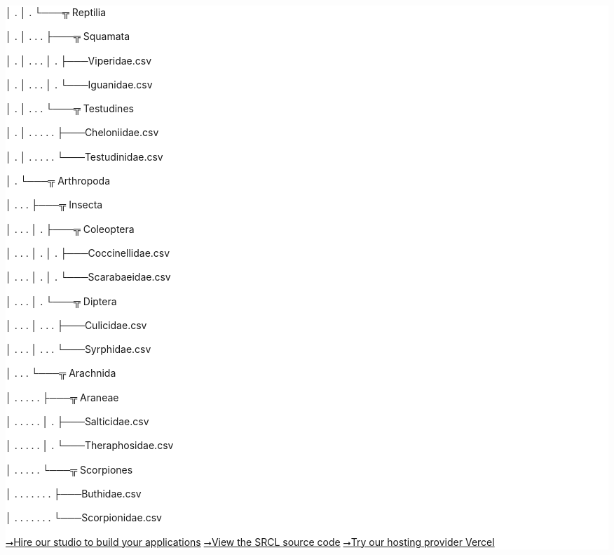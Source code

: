│ . │ . └───╦ Reptilia

│ . │ . . . ├───╦ Squamata

│ . │ . . . │ . ├───Viperidae.csv

│ . │ . . . │ . └───Iguanidae.csv

│ . │ . . . └───╦ Testudines

│ . │ . . . . . ├───Cheloniidae.csv

│ . │ . . . . . └───Testudinidae.csv

│ . └───╦ Arthropoda

│ . . . ├───╦ Insecta

│ . . . │ . ├───╦ Coleoptera

│ . . . │ . │ . ├───Coccinellidae.csv

│ . . . │ . │ . └───Scarabaeidae.csv

│ . . . │ . └───╦ Diptera

│ . . . │ . . . ├───Culicidae.csv

│ . . . │ . . . └───Syrphidae.csv

│ . . . └───╦ Arachnida

│ . . . . . ├───╦ Araneae

│ . . . . . │ . ├───Salticidae.csv

│ . . . . . │ . └───Theraphosidae.csv

│ . . . . . └───╦ Scorpiones

│ . . . . . . . ├───Buthidae.csv

│ . . . . . . . └───Scorpionidae.csv

[⭢Hire our studio to build your applications](https://internet.dev) [⭢View the SRCL source code](https://github.com/internet-development/www-sacred) [⭢Try our hosting provider Vercel](https://vercel.com/home)
